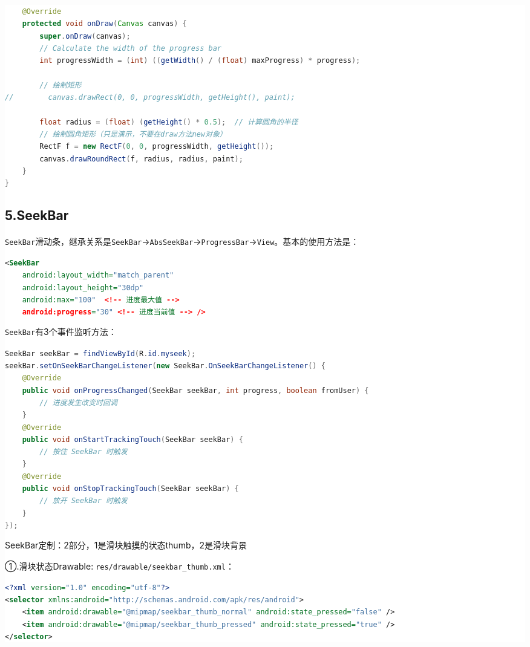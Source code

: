 ```java
    @Override
    protected void onDraw(Canvas canvas) {
        super.onDraw(canvas);
        // Calculate the width of the progress bar
        int progressWidth = (int) ((getWidth() / (float) maxProgress) * progress);

        // 绘制矩形
//        canvas.drawRect(0, 0, progressWidth, getHeight(), paint);

        float radius = (float) (getHeight() * 0.5);  // 计算圆角的半径
        // 绘制圆角矩形（只是演示，不要在draw方法new对象）
        RectF f = new RectF(0, 0, progressWidth, getHeight());
        canvas.drawRoundRect(f, radius, radius, paint);
    }
}
```

## 5.SeekBar

`SeekBar`滑动条，继承关系是`SeekBar`->`AbsSeekBar`->`ProgressBar`->`View`。基本的使用方法是：
```xml
<SeekBar
    android:layout_width="match_parent"
    android:layout_height="30dp"
    android:max="100"  <!-- 进度最大值 -->
    android:progress="30" <!-- 进度当前值 --> />
```

`SeekBar`有3个事件监听方法：
```java
SeekBar seekBar = findViewById(R.id.myseek);
seekBar.setOnSeekBarChangeListener(new SeekBar.OnSeekBarChangeListener() {
    @Override
    public void onProgressChanged(SeekBar seekBar, int progress, boolean fromUser) {
        // 进度发生改变时回调
    }
    @Override
    public void onStartTrackingTouch(SeekBar seekBar) {
        // 按住 SeekBar 时触发
    }
    @Override
    public void onStopTrackingTouch(SeekBar seekBar) {
        // 放开 SeekBar 时触发
    }
});
```

SeekBar定制：2部分，1是滑块触摸的状态thumb，2是滑块背景

①.滑块状态Drawable: `res/drawable/seekbar_thumb.xml`：
```xml
<?xml version="1.0" encoding="utf-8"?>
<selector xmlns:android="http://schemas.android.com/apk/res/android">
    <item android:drawable="@mipmap/seekbar_thumb_normal" android:state_pressed="false" />
    <item android:drawable="@mipmap/seekbar_thumb_pressed" android:state_pressed="true" />
</selector>
```
